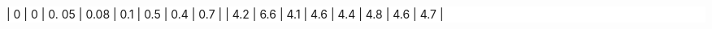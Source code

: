 | 0         | 0                                                                             | 0. 05                                                                                         | 0.08                                                                                                                                                                                                                                                  | 0.1   | 0.5                                                                                                                                                                                                                                                                                                                                                                                                                                                                            | 0.4                                                                                                                                                                                                                                                                                                                                                          | 0.7                                                                                                                                                                                                                                                                                                                                                                                                                                                                                                                                                                                                                                                                                                                                                                                                                                                                                                                                                                                                                                                                                                       |
| 4.2       | 6.6                                                                           | 4.1                                                                                           | 4.6                                                                                                                                                                                                                                                   | 4.4   | 4.8                                                                                                                                                                                                                                                                                                                                                                                                                                                                            | 4.6                                                                                                                                                                                                                                                                                                                                                          | 4.7                                                                                                                                                                                                                                                                                                                                                                                                                                                                                                                                                                                                                                                                                                                                                                                                                                                                                                                                                                                                                                                                                                       |
